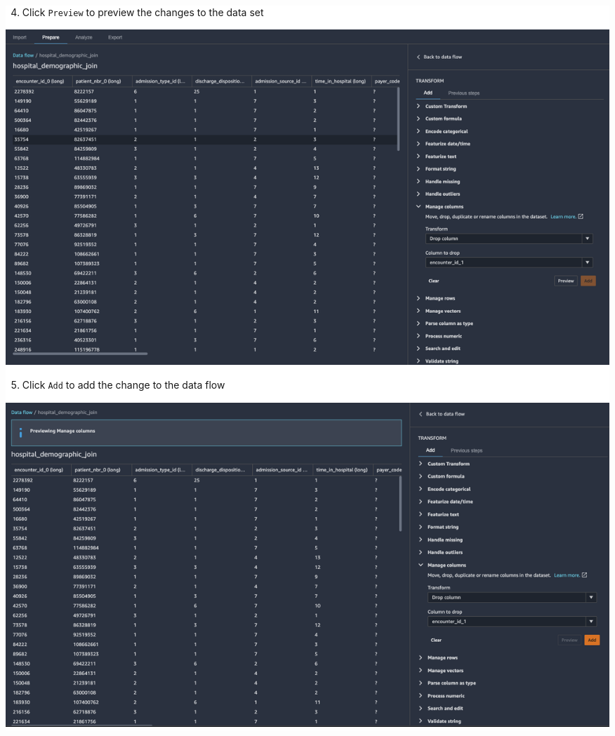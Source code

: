 4) Click `Preview` to preview the changes to the data set

![import_data](images/manage_columns_preview.png)

5) Click `Add` to add the change to the data flow

![import_data](images/manage_columns_add.png)
